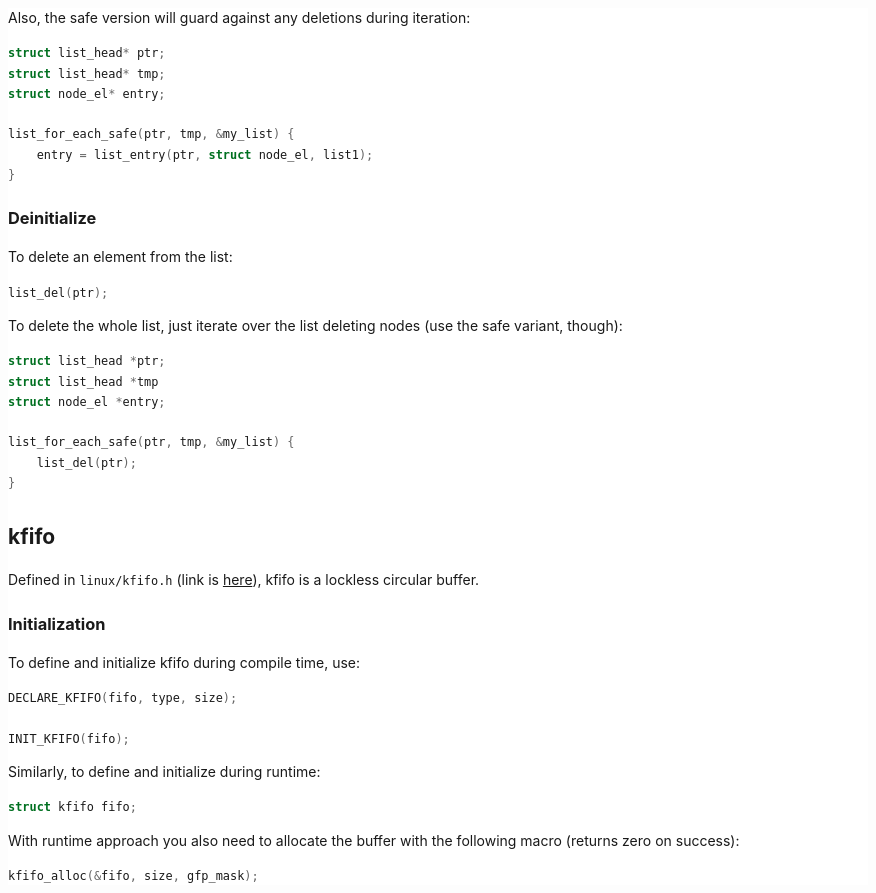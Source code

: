 Also, the safe version will guard against any deletions during iteration:

```c
struct list_head* ptr;
struct list_head* tmp;
struct node_el* entry;

list_for_each_safe(ptr, tmp, &my_list) {
	entry = list_entry(ptr, struct node_el, list1);
}
```

### Deinitialize

To delete an element from the list:

```c
list_del(ptr);
```

To delete the whole list, just iterate over the list deleting nodes (use the safe variant, though):

```c
struct list_head *ptr;
struct list_head *tmp
struct node_el *entry;

list_for_each_safe(ptr, tmp, &my_list) {
	list_del(ptr);
}
```

## kfifo

Defined in `linux/kfifo.h` (link is [here](https://elixir.bootlin.com/linux/v5.0/source/include/linux/kfifo.h)), kfifo is a lockless circular buffer.

### Initialization

To define and initialize kfifo during compile time, use:

```c
DECLARE_KFIFO(fifo, type, size);

INIT_KFIFO(fifo);
```

Similarly, to define and initialize during runtime:

```c
struct kfifo fifo;
```

With runtime approach you also need to allocate the buffer with the following macro (returns zero on success):

```c
kfifo_alloc(&fifo, size, gfp_mask);
```
